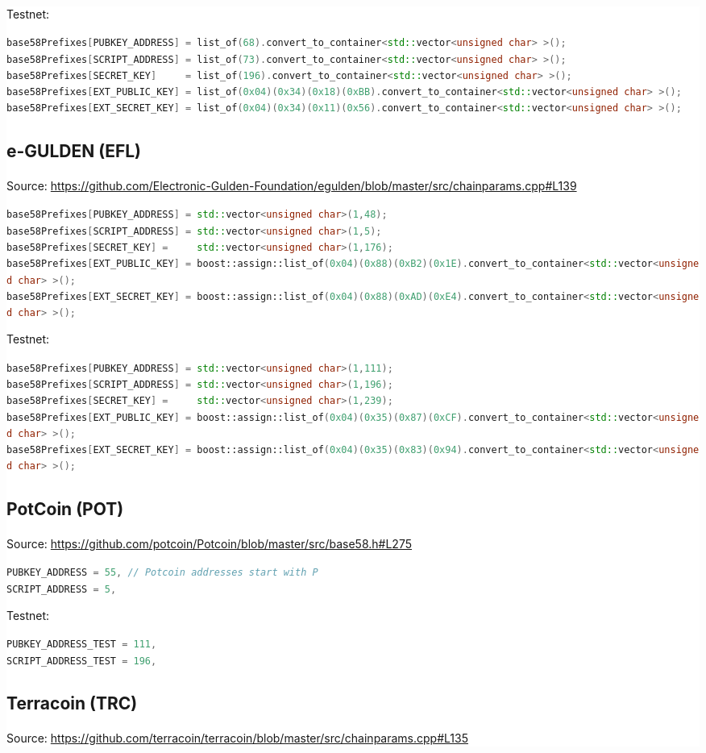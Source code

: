 Testnet:
```cpp
base58Prefixes[PUBKEY_ADDRESS] = list_of(68).convert_to_container<std::vector<unsigned char> >();
base58Prefixes[SCRIPT_ADDRESS] = list_of(73).convert_to_container<std::vector<unsigned char> >();
base58Prefixes[SECRET_KEY]     = list_of(196).convert_to_container<std::vector<unsigned char> >();
base58Prefixes[EXT_PUBLIC_KEY] = list_of(0x04)(0x34)(0x18)(0xBB).convert_to_container<std::vector<unsigned char> >();
base58Prefixes[EXT_SECRET_KEY] = list_of(0x04)(0x34)(0x11)(0x56).convert_to_container<std::vector<unsigned char> >();
```

## e-GULDEN (EFL)
Source: https://github.com/Electronic-Gulden-Foundation/egulden/blob/master/src/chainparams.cpp#L139

```cpp
base58Prefixes[PUBKEY_ADDRESS] = std::vector<unsigned char>(1,48);
base58Prefixes[SCRIPT_ADDRESS] = std::vector<unsigned char>(1,5);
base58Prefixes[SECRET_KEY] =     std::vector<unsigned char>(1,176);
base58Prefixes[EXT_PUBLIC_KEY] = boost::assign::list_of(0x04)(0x88)(0xB2)(0x1E).convert_to_container<std::vector<unsigned char> >();
base58Prefixes[EXT_SECRET_KEY] = boost::assign::list_of(0x04)(0x88)(0xAD)(0xE4).convert_to_container<std::vector<unsigned char> >();
```

Testnet:
```cpp
base58Prefixes[PUBKEY_ADDRESS] = std::vector<unsigned char>(1,111);
base58Prefixes[SCRIPT_ADDRESS] = std::vector<unsigned char>(1,196);
base58Prefixes[SECRET_KEY] =     std::vector<unsigned char>(1,239);
base58Prefixes[EXT_PUBLIC_KEY] = boost::assign::list_of(0x04)(0x35)(0x87)(0xCF).convert_to_container<std::vector<unsigned char> >();
base58Prefixes[EXT_SECRET_KEY] = boost::assign::list_of(0x04)(0x35)(0x83)(0x94).convert_to_container<std::vector<unsigned char> >();
```

## PotCoin (POT)
Source: https://github.com/potcoin/Potcoin/blob/master/src/base58.h#L275

```cpp
PUBKEY_ADDRESS = 55, // Potcoin addresses start with P
SCRIPT_ADDRESS = 5,
```

Testnet:
```cpp
PUBKEY_ADDRESS_TEST = 111,
SCRIPT_ADDRESS_TEST = 196,
```

## Terracoin (TRC)
Source: https://github.com/terracoin/terracoin/blob/master/src/chainparams.cpp#L135
